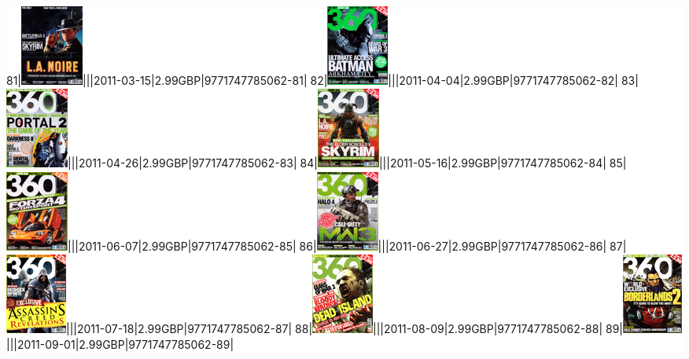 81|![81](360/081.png)|||2011-03-15|2.99GBP|9771747785062-81|
82|![82](360/082.png)|||2011-04-04|2.99GBP|9771747785062-82|
83|![83](360/083.png)|||2011-04-26|2.99GBP|9771747785062-83|
84|![84](360/084.png)|||2011-05-16|2.99GBP|9771747785062-84|
85|![85](360/085.png)|||2011-06-07|2.99GBP|9771747785062-85|
86|![86](360/086.png)|||2011-06-27|2.99GBP|9771747785062-86|
87|![87](360/087.png)|||2011-07-18|2.99GBP|9771747785062-87|
88|![88](360/088.png)|||2011-08-09|2.99GBP|9771747785062-88|
89|![89](360/089.png)|||2011-09-01|2.99GBP|9771747785062-89|
